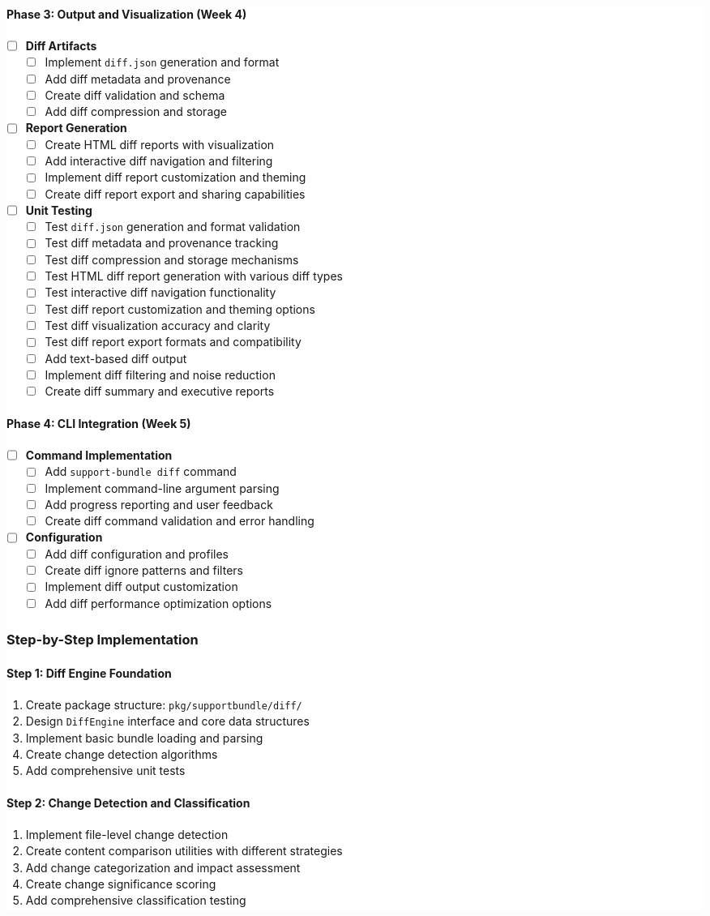 #### Phase 3: Output and Visualization (Week 4)
- [ ] **Diff Artifacts**
  - [ ] Implement `diff.json` generation and format
  - [ ] Add diff metadata and provenance
  - [ ] Create diff validation and schema
  - [ ] Add diff compression and storage

- [ ] **Report Generation**
  - [ ] Create HTML diff reports with visualization
  - [ ] Add interactive diff navigation and filtering
  - [ ] Implement diff report customization and theming
  - [ ] Create diff report export and sharing capabilities

- [ ] **Unit Testing**
  - [ ] Test `diff.json` generation and format validation
  - [ ] Test diff metadata and provenance tracking
  - [ ] Test diff compression and storage mechanisms
  - [ ] Test HTML diff report generation with various diff types
  - [ ] Test interactive diff navigation functionality
  - [ ] Test diff report customization and theming options
  - [ ] Test diff visualization accuracy and clarity
  - [ ] Test diff report export formats and compatibility
  - [ ] Add text-based diff output
  - [ ] Implement diff filtering and noise reduction
  - [ ] Create diff summary and executive reports

#### Phase 4: CLI Integration (Week 5)
- [ ] **Command Implementation**
  - [ ] Add `support-bundle diff` command
  - [ ] Implement command-line argument parsing
  - [ ] Add progress reporting and user feedback
  - [ ] Create diff command validation and error handling

- [ ] **Configuration**
  - [ ] Add diff configuration and profiles
  - [ ] Create diff ignore patterns and filters
  - [ ] Implement diff output customization
  - [ ] Add diff performance optimization options

### Step-by-Step Implementation

#### Step 1: Diff Engine Foundation
1. Create package structure: `pkg/supportbundle/diff/`
2. Design `DiffEngine` interface and core data structures
3. Implement basic bundle loading and parsing
4. Create change detection algorithms
5. Add comprehensive unit tests

#### Step 2: Change Detection and Classification
1. Implement file-level change detection
2. Create content comparison utilities with different strategies
3. Add change categorization and impact assessment
4. Create change significance scoring
5. Add comprehensive classification testing
